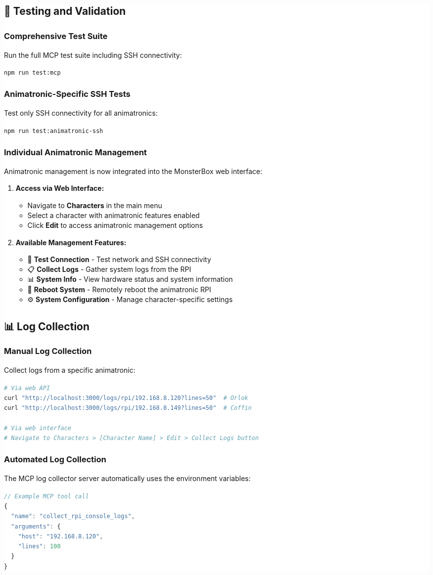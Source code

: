 ## 🧪 Testing and Validation

### Comprehensive Test Suite

Run the full MCP test suite including SSH connectivity:

```bash
npm run test:mcp
```

### Animatronic-Specific SSH Tests

Test only SSH connectivity for all animatronics:

```bash
npm run test:animatronic-ssh
```

### Individual Animatronic Management

Animatronic management is now integrated into the MonsterBox web interface:

1. **Access via Web Interface:**
   - Navigate to **Characters** in the main menu
   - Select a character with animatronic features enabled
   - Click **Edit** to access animatronic management options

2. **Available Management Features:**
   - 🧪 **Test Connection** - Test network and SSH connectivity
   - 📋 **Collect Logs** - Gather system logs from the RPI
   - 📊 **System Info** - View hardware status and system information
   - 🔄 **Reboot System** - Remotely reboot the animatronic RPI
   - ⚙️ **System Configuration** - Manage character-specific settings

## 📊 Log Collection

### Manual Log Collection

Collect logs from a specific animatronic:

```bash
# Via web API
curl "http://localhost:3000/logs/rpi/192.168.8.120?lines=50"  # Orlok
curl "http://localhost:3000/logs/rpi/192.168.8.149?lines=50"  # Coffin

# Via web interface
# Navigate to Characters > [Character Name] > Edit > Collect Logs button
```

### Automated Log Collection

The MCP log collector server automatically uses the environment variables:

```javascript
// Example MCP tool call
{
  "name": "collect_rpi_console_logs",
  "arguments": {
    "host": "192.168.8.120",
    "lines": 100
  }
}
```
